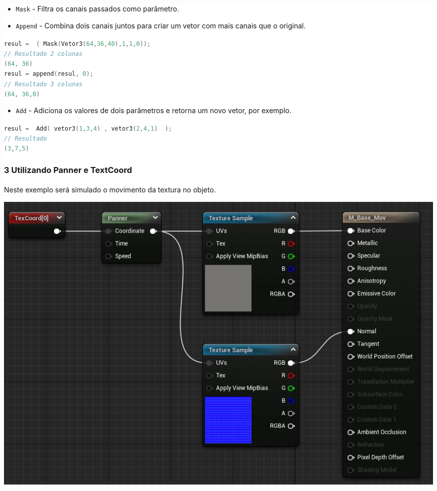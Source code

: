 - `Mask` - Filtra os canais passados como parâmetro.

- `Append` - Combina dois canais juntos para criar um vetor com mais canais que o original.

```c++
resul =  ( Mask(Vetor3(64,36,40),1,1,0));
// Resultado 2 colunas
(64, 36)
resul = append(resul, 0);
// Resultado 3 colunas
(64, 36,0)
```
- `Add` - Adiciona os valores de dois parâmetros e retorna um novo vetor, por exemplo.

```c++
resul =  Add( vetor3(1,3,4) , vetor3(2,4,1)  );
// Resultado
(3,7,5)
```

<a name="3"></a>
### 3 Utilizando Panner e TextCoord
Neste exemplo será simulado o movimento da textura no objeto.

![unreal_engine_material_panner.jpg](imagens/materiais/unreal_engine_material_panner.jpg)     
